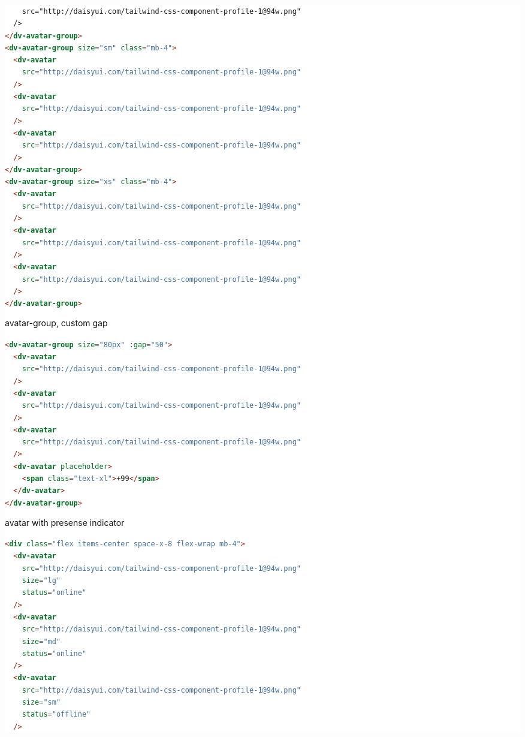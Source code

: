 ```html :::demo
    src="http://daisyui.com/tailwind-css-component-profile-1@94w.png"
  />
</dv-avatar-group>
<dv-avatar-group size="sm" class="mb-4">
  <dv-avatar
    src="http://daisyui.com/tailwind-css-component-profile-1@94w.png"
  />
  <dv-avatar
    src="http://daisyui.com/tailwind-css-component-profile-1@94w.png"
  />
  <dv-avatar
    src="http://daisyui.com/tailwind-css-component-profile-1@94w.png"
  />
</dv-avatar-group>
<dv-avatar-group size="xs" class="mb-4">
  <dv-avatar
    src="http://daisyui.com/tailwind-css-component-profile-1@94w.png"
  />
  <dv-avatar
    src="http://daisyui.com/tailwind-css-component-profile-1@94w.png"
  />
  <dv-avatar
    src="http://daisyui.com/tailwind-css-component-profile-1@94w.png"
  />
</dv-avatar-group>
```

avatar-group, custom gap

```html :::demo
<dv-avatar-group size="80px" :gap="50">
  <dv-avatar
    src="http://daisyui.com/tailwind-css-component-profile-1@94w.png"
  />
  <dv-avatar
    src="http://daisyui.com/tailwind-css-component-profile-1@94w.png"
  />
  <dv-avatar
    src="http://daisyui.com/tailwind-css-component-profile-1@94w.png"
  />
  <dv-avatar placeholder>
    <span class="text-xl">+99</span>
  </dv-avatar>
</dv-avatar-group>
```

avatar with presense indicator

```html :::demo
<div class="flex items-center space-x-8 flex-wrap mb-4">
  <dv-avatar
    src="http://daisyui.com/tailwind-css-component-profile-1@94w.png"
    size="lg"
    status="online"
  />
  <dv-avatar
    src="http://daisyui.com/tailwind-css-component-profile-1@94w.png"
    size="md"
    status="online"
  />
  <dv-avatar
    src="http://daisyui.com/tailwind-css-component-profile-1@94w.png"
    size="sm"
    status="offline"
  />
```